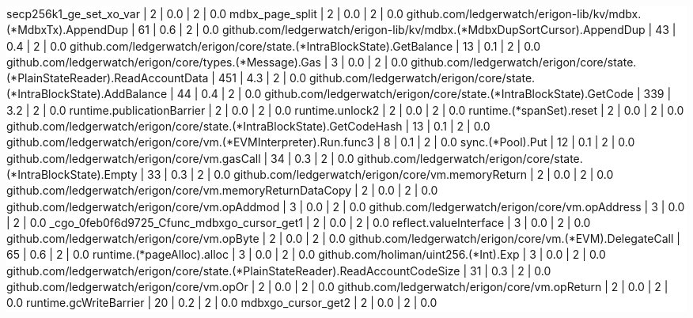 secp256k1_ge_set_xo_var                                                               |      2 |   0.0 |    2 |   0.0
mdbx_page_split                                                                       |      2 |   0.0 |    2 |   0.0
github.com/ledgerwatch/erigon-lib/kv/mdbx.(*MdbxTx).AppendDup                         |     61 |   0.6 |    2 |   0.0
github.com/ledgerwatch/erigon-lib/kv/mdbx.(*MdbxDupSortCursor).AppendDup              |     43 |   0.4 |    2 |   0.0
github.com/ledgerwatch/erigon/core/state.(*IntraBlockState).GetBalance                |     13 |   0.1 |    2 |   0.0
github.com/ledgerwatch/erigon/core/types.(*Message).Gas                               |      3 |   0.0 |    2 |   0.0
github.com/ledgerwatch/erigon/core/state.(*PlainStateReader).ReadAccountData          |    451 |   4.3 |    2 |   0.0
github.com/ledgerwatch/erigon/core/state.(*IntraBlockState).AddBalance                |     44 |   0.4 |    2 |   0.0
github.com/ledgerwatch/erigon/core/state.(*IntraBlockState).GetCode                   |    339 |   3.2 |    2 |   0.0
runtime.publicationBarrier                                                            |      2 |   0.0 |    2 |   0.0
runtime.unlock2                                                                       |      2 |   0.0 |    2 |   0.0
runtime.(*spanSet).reset                                                              |      2 |   0.0 |    2 |   0.0
github.com/ledgerwatch/erigon/core/state.(*IntraBlockState).GetCodeHash               |     13 |   0.1 |    2 |   0.0
github.com/ledgerwatch/erigon/core/vm.(*EVMInterpreter).Run.func3                     |      8 |   0.1 |    2 |   0.0
sync.(*Pool).Put                                                                      |     12 |   0.1 |    2 |   0.0
github.com/ledgerwatch/erigon/core/vm.gasCall                                         |     34 |   0.3 |    2 |   0.0
github.com/ledgerwatch/erigon/core/state.(*IntraBlockState).Empty                     |     33 |   0.3 |    2 |   0.0
github.com/ledgerwatch/erigon/core/vm.memoryReturn                                    |      2 |   0.0 |    2 |   0.0
github.com/ledgerwatch/erigon/core/vm.memoryReturnDataCopy                            |      2 |   0.0 |    2 |   0.0
github.com/ledgerwatch/erigon/core/vm.opAddmod                                        |      3 |   0.0 |    2 |   0.0
github.com/ledgerwatch/erigon/core/vm.opAddress                                       |      3 |   0.0 |    2 |   0.0
_cgo_0feb0f6d9725_Cfunc_mdbxgo_cursor_get1                                            |      2 |   0.0 |    2 |   0.0
reflect.valueInterface                                                                |      3 |   0.0 |    2 |   0.0
github.com/ledgerwatch/erigon/core/vm.opByte                                          |      2 |   0.0 |    2 |   0.0
github.com/ledgerwatch/erigon/core/vm.(*EVM).DelegateCall                             |     65 |   0.6 |    2 |   0.0
runtime.(*pageAlloc).alloc                                                            |      3 |   0.0 |    2 |   0.0
github.com/holiman/uint256.(*Int).Exp                                                 |      3 |   0.0 |    2 |   0.0
github.com/ledgerwatch/erigon/core/state.(*PlainStateReader).ReadAccountCodeSize      |     31 |   0.3 |    2 |   0.0
github.com/ledgerwatch/erigon/core/vm.opOr                                            |      2 |   0.0 |    2 |   0.0
github.com/ledgerwatch/erigon/core/vm.opReturn                                        |      2 |   0.0 |    2 |   0.0
runtime.gcWriteBarrier                                                                |     20 |   0.2 |    2 |   0.0
mdbxgo_cursor_get2                                                                    |      2 |   0.0 |    2 |   0.0